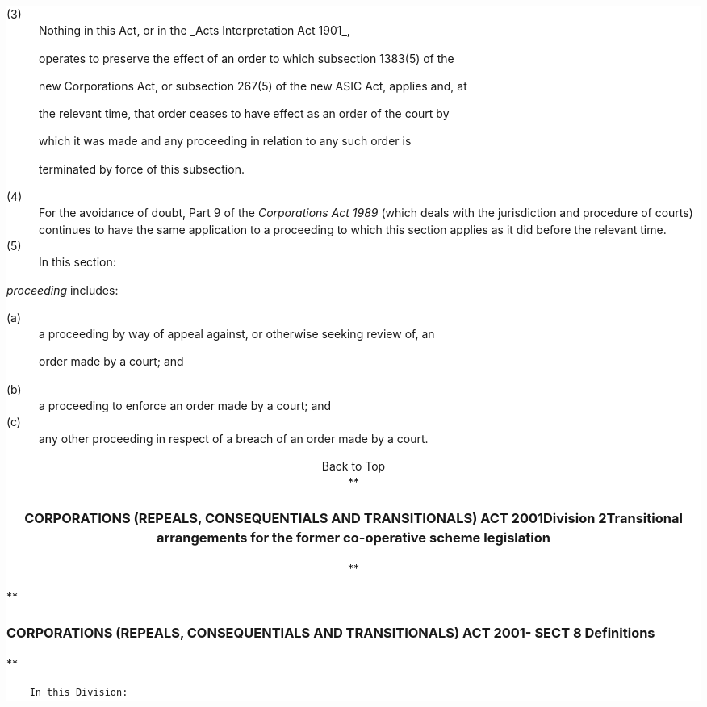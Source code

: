</dl></dl></dl>

<dl compact=""><dl compact="">

<dt>(3)</dt><dd>Nothing in this Act, or in the _Acts Interpretation Act 1901_,

operates to preserve the effect of an order to which subsection 1383(5) of the

new Corporations Act, or subsection 267(5) of the new ASIC Act, applies and, at

the relevant time, that order ceases to have effect as an order of the court by

which it was made and any proceeding in relation to any such order is

terminated by force of this subsection.</dd> <dt>(4)</dt><dd>For the avoidance of doubt, Part&#160;9 of the _Corporations Act 1989_ (which deals with the jurisdiction and procedure of courts) continues to have the same application to a proceeding to which this section applies as it did before the relevant time.</dd> <dt>(5)</dt><dd>In this section: </dd> </dl></dl>

<def><dl compact=""><dl compact="">

_proceeding_ includes:

 </dl></dl>

<dl compact=""><dl compact=""><dl compact="">

<dt>(a)</dt><dd>a proceeding by way of appeal against, or otherwise seeking review of, an

order made by a court; and</dd>

<dt>(b)</dt><dd>a proceeding to enforce an order made by a court; and</dd>

<dt>(c)</dt><dd>any other proceeding in respect of a breach of an order made by a court.

</dd>

</dl></dl></dl>

<center>Back to Top</center>

<center>**

###  CORPORATIONS (REPEALS, CONSEQUENTIALS AND TRANSITIONALS) ACT 2001<division>Division&#160;2&#151;Transitional arrangements for the former co-operative scheme legislation </division> 
**</center>

**

###  CORPORATIONS (REPEALS, CONSEQUENTIALS AND TRANSITIONALS) ACT 2001- SECT 8  Definitions 
**

 <dl compact=""><dl compact="">

		In this Division:

 </dl></dl>
